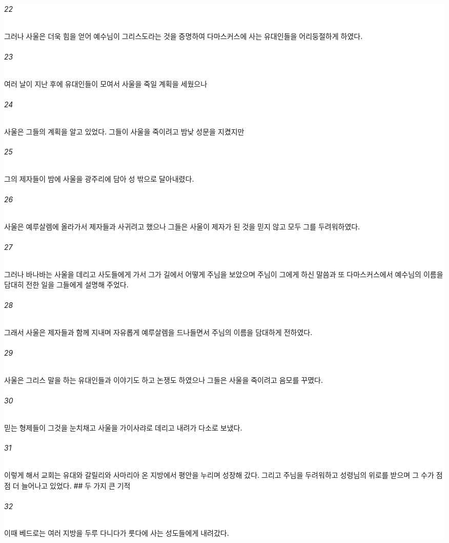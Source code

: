 
###### 22 

그러나 사울은 더욱 힘을 얻어 예수님이 그리스도라는 것을 증명하여 다마스커스에 사는 유대인들을 어리둥절하게 하였다. 



###### 23 

여러 날이 지난 후에 유대인들이 모여서 사울을 죽일 계획을 세웠으나 



###### 24 

사울은 그들의 계획을 알고 있었다. 그들이 사울을 죽이려고 밤낮 성문을 지켰지만 



###### 25 

그의 제자들이 밤에 사울을 광주리에 담아 성 밖으로 달아내렸다. 



###### 26 

사울은 예루살렘에 올라가서 제자들과 사귀려고 했으나 그들은 사울이 제자가 된 것을 믿지 않고 모두 그를 두려워하였다. 



###### 27 

그러나 바나바는 사울을 데리고 사도들에게 가서 그가 길에서 어떻게 주님을 보았으며 주님이 그에게 하신 말씀과 또 다마스커스에서 예수님의 이름을 담대히 전한 일을 그들에게 설명해 주었다. 



###### 28 

그래서 사울은 제자들과 함께 지내며 자유롭게 예루살렘을 드나들면서 주님의 이름을 담대하게 전하였다. 



###### 29 

사울은 그리스 말을 하는 유대인들과 이야기도 하고 논쟁도 하였으나 그들은 사울을 죽이려고 음모를 꾸몄다. 



###### 30 

믿는 형제들이 그것을 눈치채고 사울을 가이사랴로 데리고 내려가 다소로 보냈다. 



###### 31 

이렇게 해서 교회는 유대와 갈릴리와 사마리아 온 지방에서 평안을 누리며 성장해 갔다. 그리고 주님을 두려워하고 성령님의 위로를 받으며 그 수가 점점 더 늘어나고 있었다. ## 두 가지 큰 기적 



###### 32 

이때 베드로는 여러 지방을 두루 다니다가 룻다에 사는 성도들에게 내려갔다. 


